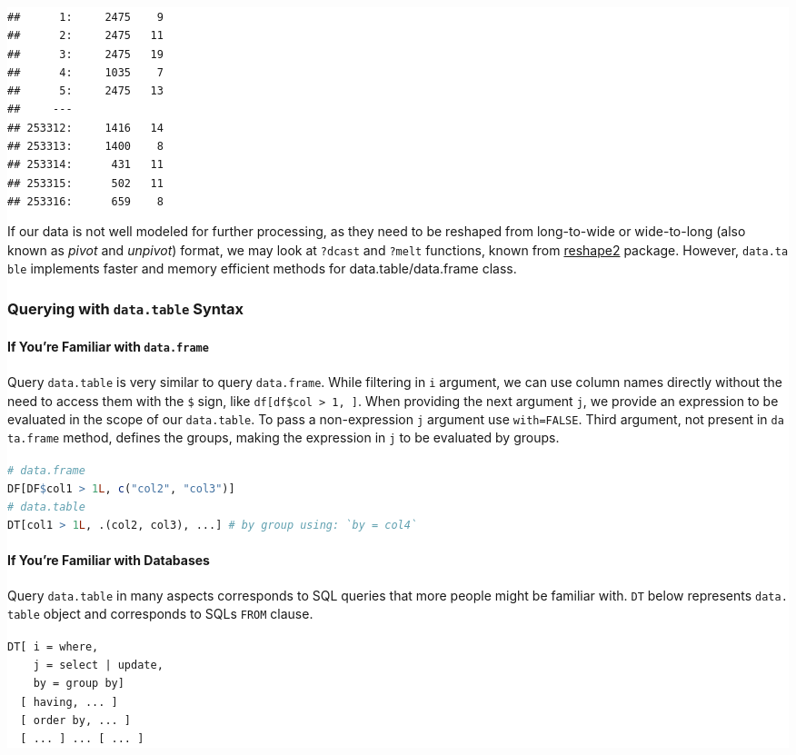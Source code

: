 ```
##      1:     2475    9
##      2:     2475   11
##      3:     2475   19
##      4:     1035    7
##      5:     2475   13
##     ---              
## 253312:     1416   14
## 253313:     1400    8
## 253314:      431   11
## 253315:      502   11
## 253316:      659    8
```


If our data is not well modeled for further processing, as they need to be reshaped from long-to-wide or wide-to-long (also known as *pivot* and *unpivot*) format, we may look at `?dcast` and `?melt` functions, known from [reshape2](https://github.com/hadley/reshape) package. However, `data.table` implements faster and memory efficient methods for data.table/data.frame class.


### Querying with `data.table` Syntax


#### If You’re Familiar with `data.frame`


Query `data.table` is very similar to query `data.frame`. While filtering in `i` argument, we can use column names directly without the need to access them with the `$` sign, like `df[df$col > 1, ]`. When providing the next argument `j`, we provide an expression to be evaluated in the scope of our `data.table`. To pass a non-expression `j` argument use `with=FALSE`. Third argument, not present in `data.frame` method, defines the groups, making the expression in `j` to be evaluated by groups.  


```r
# data.frame
DF[DF$col1 > 1L, c("col2", "col3")]
# data.table
DT[col1 > 1L, .(col2, col3), ...] # by group using: `by = col4`
```


#### If You’re Familiar with Databases


Query `data.table` in many aspects corresponds to SQL queries that more people might be familiar with. `DT` below represents `data.table` object and corresponds to SQLs `FROM` clause.


```
DT[ i = where,
    j = select | update,
    by = group by]
  [ having, ... ]
  [ order by, ... ]
  [ ... ] ... [ ... ]
```
